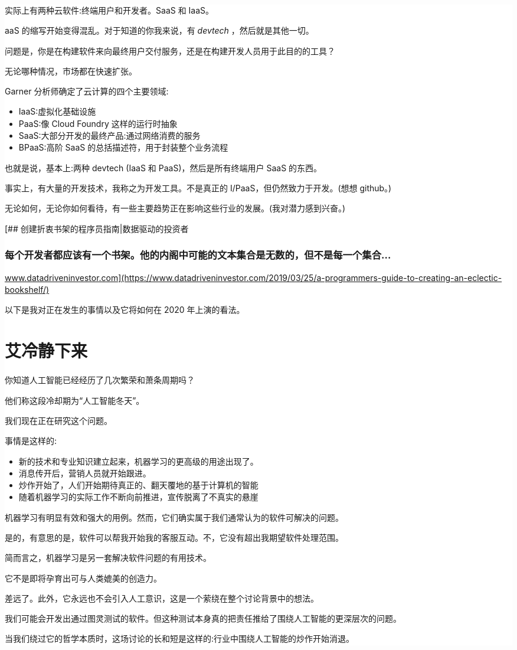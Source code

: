 实际上有两种云软件:终端用户和开发者。SaaS 和 IaaS。

aaS 的缩写开始变得混乱。对于知道的你我来说，有 *devtech* ，然后就是其他一切。

问题是，你是在构建软件来向最终用户交付服务，还是在构建开发人员用于此目的的工具？

无论哪种情况，市场都在快速扩张。

Garner 分析师确定了云计算的四个主要领域:

*   IaaS:虚拟化基础设施
*   PaaS:像 Cloud Foundry 这样的运行时抽象
*   SaaS:大部分开发的最终产品:通过网络消费的服务
*   BPaaS:高阶 SaaS 的总括描述符，用于封装整个业务流程

也就是说，基本上:两种 devtech (IaaS 和 PaaS)，然后是所有终端用户 SaaS 的东西。

事实上，有大量的开发技术，我称之为开发工具。不是真正的 I/PaaS，但仍然致力于开发。(想想 github。)

无论如何，无论你如何看待，有一些主要趋势正在影响这些行业的发展。(我对潜力感到兴奋。)

[](https://www.datadriveninvestor.com/2019/03/25/a-programmers-guide-to-creating-an-eclectic-bookshelf/) [## 创建折衷书架的程序员指南|数据驱动的投资者

### 每个开发者都应该有一个书架。他的内阁中可能的文本集合是无数的，但不是每一个集合…

www.datadriveninvestor.com](https://www.datadriveninvestor.com/2019/03/25/a-programmers-guide-to-creating-an-eclectic-bookshelf/) 

以下是我对正在发生的事情以及它将如何在 2020 年上演的看法。

# 艾冷静下来

你知道人工智能已经经历了几次繁荣和萧条周期吗？

他们称这段冷却期为“人工智能冬天”。

我们现在正在研究这个问题。

事情是这样的:

*   新的技术和专业知识建立起来，机器学习的更高级的用途出现了。
*   消息传开后，营销人员就开始跟进。
*   炒作开始了，人们开始期待真正的、翻天覆地的基于计算机的智能
*   随着机器学习的实际工作不断向前推进，宣传脱离了不真实的悬崖

机器学习有明显有效和强大的用例。然而，它们确实属于我们通常认为的软件可解决的问题。

是的，有意思的是，软件可以帮我开始我的客服互动。不，它没有超出我期望软件处理范围。

简而言之，机器学习是另一套解决软件问题的有用技术。

它不是即将孕育出可与人类媲美的创造力。

差远了。此外，它永远也不会引入人工意识，这是一个萦绕在整个讨论背景中的想法。

我们可能会开发出通过图灵测试的软件。但这种测试本身真的把责任推给了围绕人工智能的更深层次的问题。

当我们绕过它的哲学本质时，这场讨论的长和短是这样的:行业中围绕人工智能的炒作开始消退。
